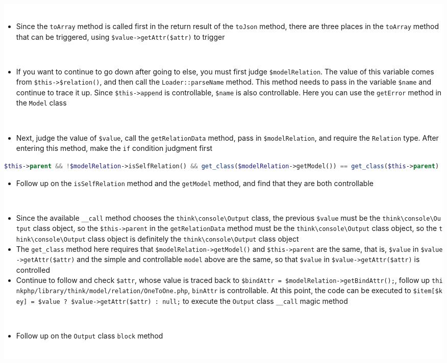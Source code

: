 <img src="https://pic.imgdb.cn/item/611ca62c4907e2d39caa0984.png" alt="">

<img src="https://pic.imgdb.cn/item/611ca62c4907e2d39caa098e.png" alt="">

- Since the `toArray` method is called first in the return result of the `toJson` method, there are three places in the `toArray` method that can be triggered, using `$value->getAttr($attr)` to trigger

<img src="https://pic.imgdb.cn/item/611caa894907e2d39ccae4d0.png" alt="">

- If you want to continue to go down after going to else, you must first judge `$modelRelation`. The value of this variable comes from `$this->$relation()`, and then call the `Loader::parseName` method. This method needs to pass in the variable `$name` and continue to trace it up. Since `$this->append` is controllable, `$name` is also controllable. Here you can use the `getError` method in the `Model` class

<img src="https://pic.imgdb.cn/item/611cada04907e2d39ce066f2.png" alt="">

- Next, judge the value of `$value`, call the `getRelationData` method, pass in `$modelRelation`, and require the `Relation` type. After entering this method, make the `if` condition judgment first

```php
$this->parent && !$modelRelation->isSelfRelation() && get_class($modelRelation->getModel()) == get_class($this->parent)
```
- Follow up on the `isSelfRelation` method and the `getModel` method, and find that they are both controllable

<img src="https://pic.imgdb.cn/item/611caf644907e2d39cebc58a.png" alt="">

<img src="https://pic.imgdb.cn/item/611caf644907e2d39cebc599.png" alt="">

<img src="https://pic.imgdb.cn/item/611caf644907e2d39cebc5ac.png" alt="">

- Since the available `__call` method chooses the `think\console\Output` class, the previous `$value` must be the `think\console\Output` class object, so the `$this->parent` in the `getRelationData` method must be the `think\console\Output` class object, so the `think\console\Output` class object is definitely the `think\console\Output` class object
- The `get_class` method here requires that `$modelRelation->getModel()` and `$this->parent` are the same, that is, `$value` in `$value->getAttr($attr)` and the simple and controllable `model` above are the same, so that `$value` in `$value->getAttr($attr)` is controlled
- Continue to follow and check `$attr`, whose value is traced back to `$bindAttr = $modelRelation->getBindAttr();`, follow up `thinkphp/library/think/model/relation/OneToOne.php`, `binAttr` is controllable. At this point, the code can be executed to `$item[$key] = $value ? $value->getAttr($attr) : null;` to execute the `Output` class `__call` magic method

<img src="https://pic.imgdb.cn/item/611cb4364907e2d39c059602.png" alt="">

- Follow up on the `Output` class `block` method

<img src="https://pic.imgdb.cn/item/611cb4c34907e2d39c083122.png" alt="">

<img src="https://pic.imgdb.cn/item/611cb51e4907e2d39c09d107.png" alt="">
